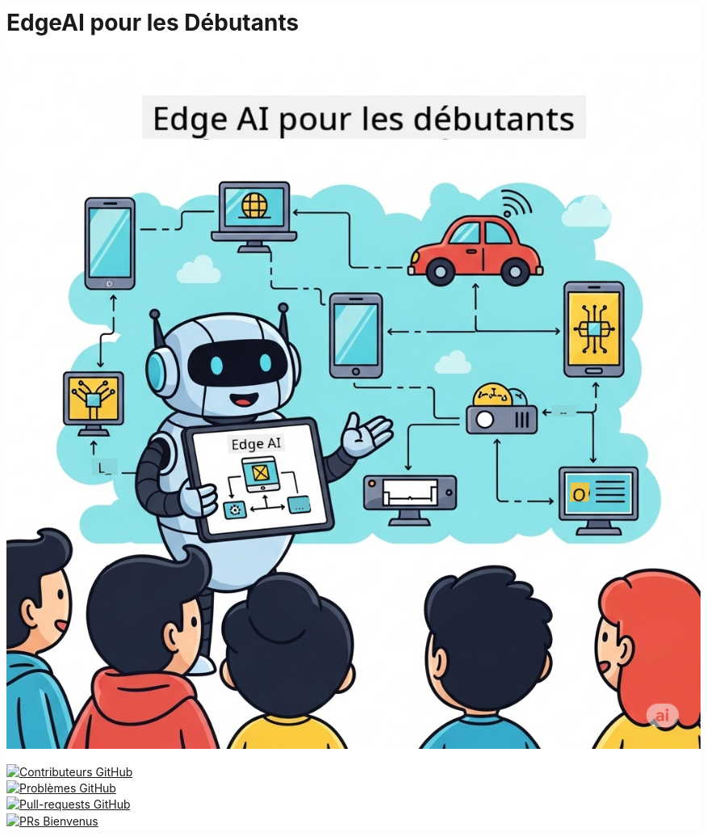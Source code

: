 
# EdgeAI pour les Débutants

![Image de couverture du cours](../../translated_images/cover.eb18d1b9605d754b30973f4e17c6e11ea4f8473d9686ee378d6e7b44e3c70ac7.fr.png)

[![Contributeurs GitHub](https://img.shields.io/github/contributors/microsoft/edgeai-for-beginners.svg)](https://GitHub.com/microsoft/edgeai-for-beginners/graphs/contributors)  
[![Problèmes GitHub](https://img.shields.io/github/issues/microsoft/edgeai-for-beginners.svg)](https://GitHub.com/microsoft/edgeai-for-beginners/issues)  
[![Pull-requests GitHub](https://img.shields.io/github/issues-pr/microsoft/edgeai-for-beginners.svg)](https://GitHub.com/microsoft/edgeai-for-beginners/pulls)  
[![PRs Bienvenus](https://img.shields.io/badge/PRs-welcome-brightgreen.svg?style=flat-square)](http://makeapullrequest.com)  

